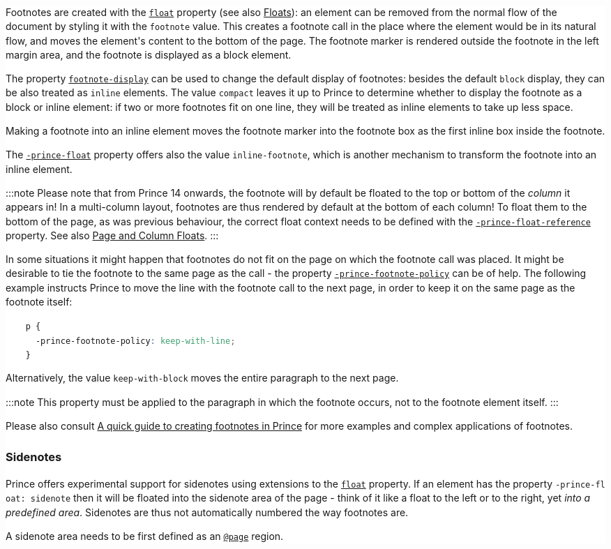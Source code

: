 Footnotes are created with the [`float`](css-props.md#prop-float) property (see also [Floats](#floats)): an element can be removed from the normal flow of the document by styling it with the `footnote` value. This creates a footnote call in the place where the element would be in its natural flow, and moves the element's content to the bottom of the page. The footnote marker is rendered outside the footnote in the left margin area, and the footnote is displayed as a block element.

The property [`footnote-display`](css-props.md#prop-footnote-display) can be used to change the default display of footnotes: besides the default `block` display, they can be also treated as `inline` elements. The value `compact` leaves it up to Prince to determine whether to display the footnote as a block or inline element: if two or more footnotes fit on one line, they will be treated as inline elements to take up less space.

Making a footnote into an inline element moves the footnote marker into the footnote box as the first inline box inside the footnote.

The [`-prince-float`](css-props.md#prop-prince-float) property offers also the value `inline-footnote`, which is another mechanism to transform the footnote into an inline element.

:::note
Please note that from Prince 14 onwards, the footnote will by default be floated to the top or bottom of the *column* it appears in!  In a multi-column layout, footnotes are thus rendered by default at the bottom of each column!  To float them to the bottom of the page, as was previous behaviour, the correct float context needs to be defined with the [`-prince-float-reference`](css-props.md#prop-prince-float-reference) property.  See also [Page and Column Floats](#page-and-column-floats).
:::

In some situations it might happen that footnotes do not fit on the page on which the footnote call was placed. It might be desirable to tie the footnote to the same page as the call - the property [`-prince-footnote-policy`](css-props.md#prop-prince-footnote-policy) can be of help. The following example instructs Prince to move the line with the footnote call to the next page, in order to keep it on the same page as the footnote itself:

```css
    p {
      -prince-footnote-policy: keep-with-line;
    }
```
Alternatively, the value `keep-with-block` moves the entire paragraph to the next page.

:::note
This property must be applied to the paragraph in which the footnote occurs, not to the footnote element itself.
:::

Please also consult [A quick guide to creating footnotes in Prince](https://www.princexml.com/howcome/2022/guides/footnotes/) for more examples and complex applications of footnotes.


### Sidenotes

Prince offers experimental support for sidenotes using extensions to the [`float`](css-props.md#prop-float) property. If an element has the property `-prince-float: sidenote` then it will be floated into the sidenote area of the page - think of it like a float to the left or to the right, yet *into a predefined area*.  Sidenotes are thus not automatically numbered the way footnotes are.

A sidenote area needs to be first defined as an [`@page`](css-at-rules.md#at-page) region.
